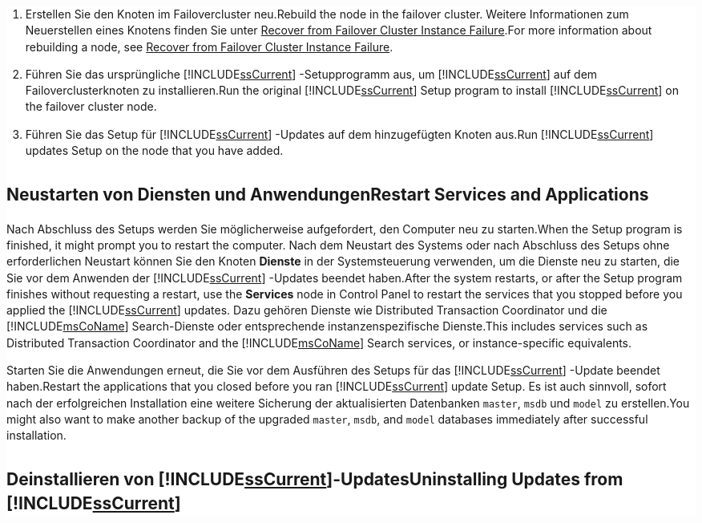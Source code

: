 1.  <span data-ttu-id="b281d-194">Erstellen Sie den Knoten im Failovercluster neu.</span><span class="sxs-lookup"><span data-stu-id="b281d-194">Rebuild the node in the failover cluster.</span></span> <span data-ttu-id="b281d-195">Weitere Informationen zum Neuerstellen eines Knotens finden Sie unter [Recover from Failover Cluster Instance Failure](../failover-clusters/windows/recover-from-failover-cluster-instance-failure.md).</span><span class="sxs-lookup"><span data-stu-id="b281d-195">For more information about rebuilding a node, see [Recover from Failover Cluster Instance Failure](../failover-clusters/windows/recover-from-failover-cluster-instance-failure.md).</span></span>  
  
2.  <span data-ttu-id="b281d-196">Führen Sie das ursprüngliche [!INCLUDE[ssCurrent](../../includes/sscurrent-md.md)] -Setupprogramm aus, um [!INCLUDE[ssCurrent](../../includes/sscurrent-md.md)] auf dem Failoverclusterknoten zu installieren.</span><span class="sxs-lookup"><span data-stu-id="b281d-196">Run the original [!INCLUDE[ssCurrent](../../includes/sscurrent-md.md)] Setup program to install [!INCLUDE[ssCurrent](../../includes/sscurrent-md.md)] on the failover cluster node.</span></span>  
  
3.  <span data-ttu-id="b281d-197">Führen Sie das Setup für [!INCLUDE[ssCurrent](../../includes/sscurrent-md.md)] -Updates auf dem hinzugefügten Knoten aus.</span><span class="sxs-lookup"><span data-stu-id="b281d-197">Run [!INCLUDE[ssCurrent](../../includes/sscurrent-md.md)] updates Setup on the node that you have added.</span></span>  
  
## <a name="restart-services-and-applications"></a><span data-ttu-id="b281d-198">Neustarten von Diensten und Anwendungen</span><span class="sxs-lookup"><span data-stu-id="b281d-198">Restart Services and Applications</span></span>  
 <span data-ttu-id="b281d-199">Nach Abschluss des Setups werden Sie möglicherweise aufgefordert, den Computer neu zu starten.</span><span class="sxs-lookup"><span data-stu-id="b281d-199">When the Setup program is finished, it might prompt you to restart the computer.</span></span> <span data-ttu-id="b281d-200">Nach dem Neustart des Systems oder nach Abschluss des Setups ohne erforderlichen Neustart können Sie den Knoten **Dienste** in der Systemsteuerung verwenden, um die Dienste neu zu starten, die Sie vor dem Anwenden der [!INCLUDE[ssCurrent](../../includes/sscurrent-md.md)] -Updates beendet haben.</span><span class="sxs-lookup"><span data-stu-id="b281d-200">After the system restarts, or after the Setup program finishes without requesting a restart, use the **Services** node in Control Panel to restart the services that you stopped before you applied the [!INCLUDE[ssCurrent](../../includes/sscurrent-md.md)] updates.</span></span> <span data-ttu-id="b281d-201">Dazu gehören Dienste wie Distributed Transaction Coordinator und die [!INCLUDE[msCoName](../../includes/msconame-md.md)] Search-Dienste oder entsprechende instanzenspezifische Dienste.</span><span class="sxs-lookup"><span data-stu-id="b281d-201">This includes services such as Distributed Transaction Coordinator and the [!INCLUDE[msCoName](../../includes/msconame-md.md)] Search services, or instance-specific equivalents.</span></span>  
  
 <span data-ttu-id="b281d-202">Starten Sie die Anwendungen erneut, die Sie vor dem Ausführen des Setups für das [!INCLUDE[ssCurrent](../../includes/sscurrent-md.md)] -Update beendet haben.</span><span class="sxs-lookup"><span data-stu-id="b281d-202">Restart the applications that you closed before you ran [!INCLUDE[ssCurrent](../../includes/sscurrent-md.md)] update Setup.</span></span> <span data-ttu-id="b281d-203">Es ist auch sinnvoll, sofort nach der erfolgreichen Installation eine weitere Sicherung der aktualisierten Datenbanken `master`, `msdb` und `model` zu erstellen.</span><span class="sxs-lookup"><span data-stu-id="b281d-203">You might also want to make another backup of the upgraded `master`, `msdb`, and `model` databases immediately after successful installation.</span></span>  
  
## <a name="uninstalling-updates-from-sscurrent"></a><span data-ttu-id="b281d-204">Deinstallieren von [!INCLUDE[ssCurrent](../../includes/sscurrent-md.md)]-Updates</span><span class="sxs-lookup"><span data-stu-id="b281d-204">Uninstalling Updates from [!INCLUDE[ssCurrent](../../includes/sscurrent-md.md)]</span></span>  